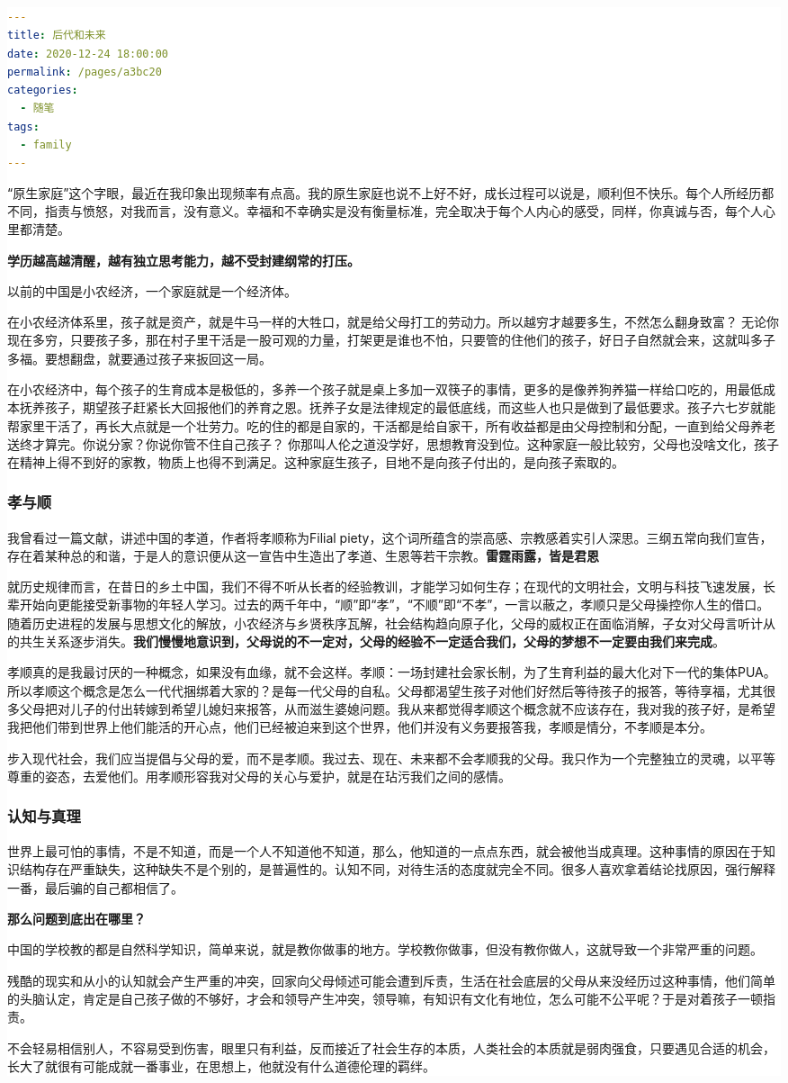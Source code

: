 ```yaml
---
title: 后代和未来
date: 2020-12-24 18:00:00
permalink: /pages/a3bc20
categories:
  - 随笔
tags:
  - family
---
```




“原生家庭”这个字眼，最近在我印象出现频率有点高。我的原生家庭也说不上好不好，成长过程可以说是，顺利但不快乐。每个人所经历都不同，指责与愤怒，对我而言，没有意义。幸福和不幸确实是没有衡量标准，完全取决于每个人内心的感受，同样，你真诚与否，每个人心里都清楚。

**学历越高越清醒，越有独立思考能力，越不受封建纲常的打压。**

以前的中国是小农经济，一个家庭就是一个经济体。

在小农经济体系里，孩子就是资产，就是牛马一样的大牲口，就是给父母打工的劳动力。所以越穷才越要多生，不然怎么翻身致富？ 无论你现在多穷，只要孩子多，那在村子里干活是一股可观的力量，打架更是谁也不怕，只要管的住他们的孩子，好日子自然就会来，这就叫多子多福。要想翻盘，就要通过孩子来扳回这一局。

在小农经济中，每个孩子的生育成本是极低的，多养一个孩子就是桌上多加一双筷子的事情，更多的是像养狗养猫一样给口吃的，用最低成本抚养孩子，期望孩子赶紧长大回报他们的养育之恩。抚养子女是法律规定的最低底线，而这些人也只是做到了最低要求。孩子六七岁就能帮家里干活了，再长大点就是一个壮劳力。吃的住的都是自家的，干活都是给自家干，所有收益都是由父母控制和分配，一直到给父母养老送终才算完。你说分家？你说你管不住自己孩子？ 你那叫人伦之道没学好，思想教育没到位。这种家庭一般比较穷，父母也没啥文化，孩子在精神上得不到好的家教，物质上也得不到满足。这种家庭生孩子，目地不是向孩子付出的，是向孩子索取的。

###  孝与顺

我曾看过一篇文献，讲述中国的孝道，作者将孝顺称为Filial piety，这个词所蕴含的崇高感、宗教感着实引人深思。三纲五常向我们宣告，存在着某种总的和谐，于是人的意识便从这一宣告中生造出了孝道、生恩等若干宗教。**雷霆雨露，皆是君恩**

就历史规律而言，在昔日的乡土中国，我们不得不听从长者的经验教训，才能学习如何生存；在现代的文明社会，文明与科技飞速发展，长辈开始向更能接受新事物的年轻人学习。过去的两千年中，“顺”即“孝”，“不顺”即“不孝”，一言以蔽之，孝顺只是父母操控你人生的借口。随着历史进程的发展与思想文化的解放，小农经济与乡贤秩序瓦解，社会结构趋向原子化，父母的威权正在面临消解，子女对父母言听计从的共生关系逐步消失。**我们慢慢地意识到，父母说的不一定对，父母的经验不一定适合我们，父母的梦想不一定要由我们来完成**。

孝顺真的是我最讨厌的一种概念，如果没有血缘，就不会这样。孝顺：一场封建社会家长制，为了生育利益的最大化对下一代的集体PUA。所以孝顺这个概念是怎么一代代捆绑着大家的？是每一代父母的自私。父母都渴望生孩子对他们好然后等待孩子的报答，等待享福，尤其很多父母把对儿子的付出转嫁到希望儿媳妇来报答，从而滋生婆媳问题。我从来都觉得孝顺这个概念就不应该存在，我对我的孩子好，是希望我把他们带到世界上他们能活的开心点，他们已经被迫来到这个世界，他们并没有义务要报答我，孝顺是情分，不孝顺是本分。

步入现代社会，我们应当提倡与父母的爱，而不是孝顺。我过去、现在、未来都不会孝顺我的父母。我只作为一个完整独立的灵魂，以平等尊重的姿态，去爱他们。用孝顺形容我对父母的关心与爱护，就是在玷污我们之间的感情。

### 认知与真理

世界上最可怕的事情，不是不知道，而是一个人不知道他不知道，那么，他知道的一点点东西，就会被他当成真理。这种事情的原因在于知识结构存在严重缺失，这种缺失不是个别的，是普遍性的。认知不同，对待生活的态度就完全不同。很多人喜欢拿着结论找原因，强行解释一番，最后骗的自己都相信了。

**那么问题到底出在哪里？**

中国的学校教的都是自然科学知识，简单来说，就是教你做事的地方。学校教你做事，但没有教你做人，这就导致一个非常严重的问题。

残酷的现实和从小的认知就会产生严重的冲突，回家向父母倾述可能会遭到斥责，生活在社会底层的父母从来没经历过这种事情，他们简单的头脑认定，肯定是自己孩子做的不够好，才会和领导产生冲突，领导嘛，有知识有文化有地位，怎么可能不公平呢？于是对着孩子一顿指责。

不会轻易相信别人，不容易受到伤害，眼里只有利益，反而接近了社会生存的本质，人类社会的本质就是弱肉强食，只要遇见合适的机会，长大了就很有可能成就一番事业，在思想上，他就没有什么道德伦理的羁绊。
